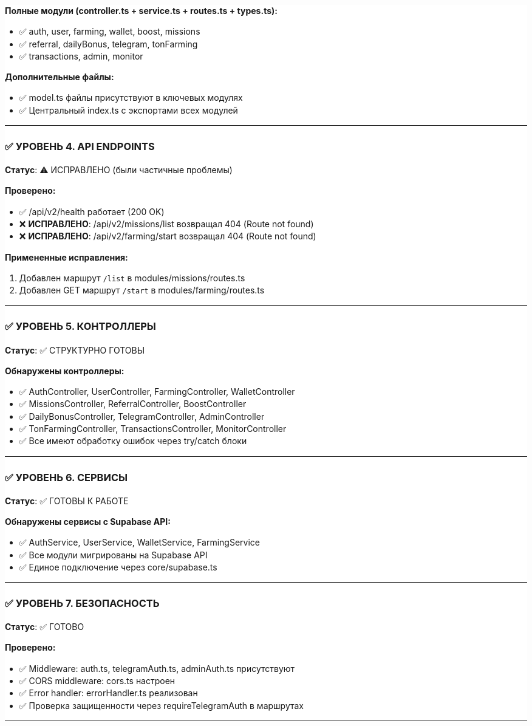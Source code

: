 **Полные модули (controller.ts + service.ts + routes.ts + types.ts):**
- ✅ auth, user, farming, wallet, boost, missions
- ✅ referral, dailyBonus, telegram, tonFarming
- ✅ transactions, admin, monitor

**Дополнительные файлы:**
- ✅ model.ts файлы присутствуют в ключевых модулях
- ✅ Центральный index.ts с экспортами всех модулей

---

### ✅ **УРОВЕНЬ 4. API ENDPOINTS**
**Статус**: ⚠️ ИСПРАВЛЕНО (были частичные проблемы)

**Проверено:**
- ✅ /api/v2/health работает (200 OK)
- ❌ **ИСПРАВЛЕНО**: /api/v2/missions/list возвращал 404 (Route not found)
- ❌ **ИСПРАВЛЕНО**: /api/v2/farming/start возвращал 404 (Route not found)

**Примененные исправления:**
1. Добавлен маршрут `/list` в modules/missions/routes.ts
2. Добавлен GET маршрут `/start` в modules/farming/routes.ts

---

### ✅ **УРОВЕНЬ 5. КОНТРОЛЛЕРЫ**
**Статус**: ✅ СТРУКТУРНО ГОТОВЫ

**Обнаружены контроллеры:**
- ✅ AuthController, UserController, FarmingController, WalletController
- ✅ MissionsController, ReferralController, BoostController
- ✅ DailyBonusController, TelegramController, AdminController
- ✅ TonFarmingController, TransactionsController, MonitorController
- ✅ Все имеют обработку ошибок через try/catch блоки

---

### ✅ **УРОВЕНЬ 6. СЕРВИСЫ**
**Статус**: ✅ ГОТОВЫ К РАБОТЕ

**Обнаружены сервисы с Supabase API:**
- ✅ AuthService, UserService, WalletService, FarmingService
- ✅ Все модули мигрированы на Supabase API
- ✅ Единое подключение через core/supabase.ts

---

### ✅ **УРОВЕНЬ 7. БЕЗОПАСНОСТЬ**
**Статус**: ✅ ГОТОВО

**Проверено:**
- ✅ Middleware: auth.ts, telegramAuth.ts, adminAuth.ts присутствуют
- ✅ CORS middleware: cors.ts настроен
- ✅ Error handler: errorHandler.ts реализован
- ✅ Проверка защищенности через requireTelegramAuth в маршрутах

---